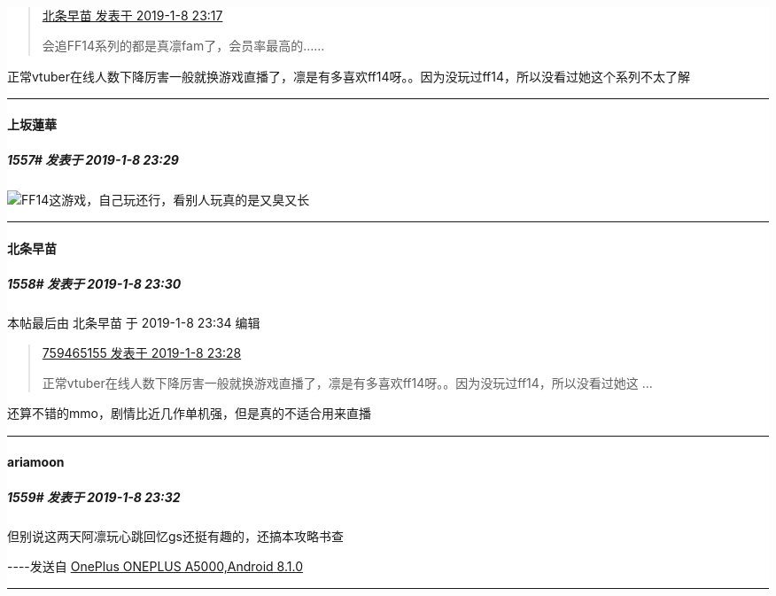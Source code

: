 <blockquote><a href="httphttps://bbs.saraba1st.com/2b/forum.php?mod=redirect&amp;goto=findpost&amp;pid=42207199&amp;ptid=1801966" target="_blank">北条早苗 发表于 2019-1-8 23:17</a>

会追FF14系列的都是真凛fam了，会员率最高的……</blockquote>
正常vtuber在线人数下降厉害一般就换游戏直播了，凛是有多喜欢ff14呀。。因为没玩过ff14，所以没看过她这个系列不太了解







-----

####  上坂蓮華  
##### 1557#       发表于 2019-1-8 23:29



<img src="https://static.saraba1st.com/image/smiley/face2017/117.png" referrerpolicy="no-referrer">FF14这游戏，自己玩还行，看别人玩真的是又臭又长







-----

####  北条早苗  
##### 1558#       发表于 2019-1-8 23:30



 本帖最后由 北条早苗 于 2019-1-8 23:34 编辑 
<blockquote><a href="httphttps://bbs.saraba1st.com/2b/forum.php?mod=redirect&amp;goto=findpost&amp;pid=42207296&amp;ptid=1801966" target="_blank">759465155 发表于 2019-1-8 23:28</a>

正常vtuber在线人数下降厉害一般就换游戏直播了，凛是有多喜欢ff14呀。。因为没玩过ff14，所以没看过她这 ...</blockquote>
还算不错的mmo，剧情比近几作单机强，但是真的不适合用来直播








-----

####  ariamoon  
##### 1559#       发表于 2019-1-8 23:32




但别说这两天阿凛玩心跳回忆gs还挺有趣的，还搞本攻略书查


----发送自 [OnePlus ONEPLUS A5000,Android 8.1.0](http://stage1.5j4m.com/?1.33)







-----

